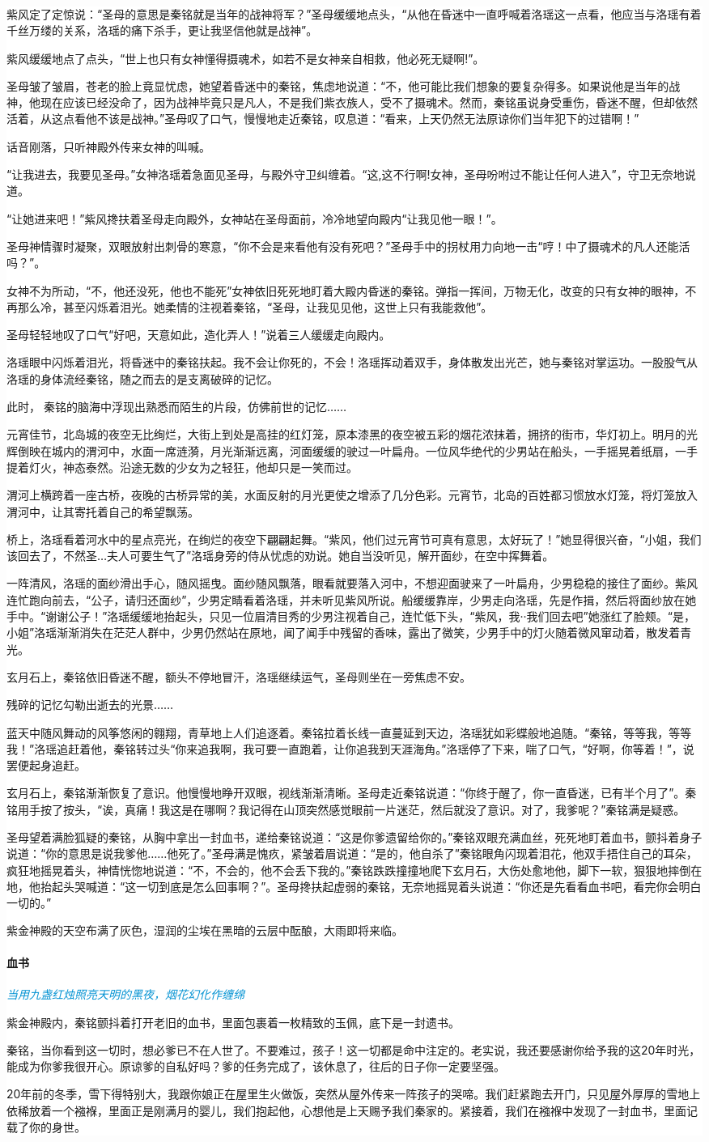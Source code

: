 紫风定了定惊说：“圣母的意思是秦铭就是当年的战神将军？”圣母缓缓地点头，“从他在昏迷中一直呼喊着洛瑶这一点看，他应当与洛瑶有着千丝万缕的关系，洛瑶的痛下杀手，更让我坚信他就是战神”。

紫风缓缓地点了点头，“世上也只有女神懂得摄魂术，如若不是女神亲自相救，他必死无疑啊!”。

圣母皱了皱眉，苍老的脸上竟显忧虑，她望着昏迷中的秦铭，焦虑地说道：“不，他可能比我们想象的要复杂得多。如果说他是当年的战神，他现在应该已经没命了，因为战神毕竟只是凡人，不是我们紫衣族人，受不了摄魂术。然而，秦铭虽说身受重伤，昏迷不醒，但却依然活着，从这点看他不该是战神。”圣母叹了口气，慢慢地走近秦铭，叹息道：“看来，上天仍然无法原谅你们当年犯下的过错啊！”

话音刚落，只听神殿外传来女神的叫喊。

“让我进去，我要见圣母。”女神洛瑶着急面见圣母，与殿外守卫纠缠着。“这,这不行啊!女神，圣母吩咐过不能让任何人进入”，守卫无奈地说道。

“让她进来吧！”紫风搀扶着圣母走向殿外，女神站在圣母面前，冷冷地望向殿内“让我见他一眼！”。

圣母神情骤时凝聚，双眼放射出刺骨的寒意，“你不会是来看他有没有死吧？”圣母手中的拐杖用力向地一击“哼！中了摄魂术的凡人还能活吗？”。

女神不为所动，“不，他还没死，他也不能死”女神依旧死死地盯着大殿内昏迷的秦铭。弹指一挥间，万物无化，改变的只有女神的眼神，不再那么冷，甚至闪烁着泪光。她柔情的注视着秦铭，“圣母，让我见见他，这世上只有我能救他”。

圣母轻轻地叹了口气“好吧，天意如此，造化弄人！”说着三人缓缓走向殿内。

洛瑶眼中闪烁着泪光，将昏迷中的秦铭扶起。我不会让你死的，不会！洛瑶挥动着双手，身体散发出光芒，她与秦铭对掌运功。一股股气从洛瑶的身体流经秦铭，随之而去的是支离破碎的记忆。

此时， 秦铭的脑海中浮现出熟悉而陌生的片段，仿佛前世的记忆……

元宵佳节，北岛城的夜空无比绚烂，大街上到处是高挂的红灯笼，原本漆黑的夜空被五彩的烟花浓抹着，拥挤的街市，华灯初上。明月的光辉倒映在城内的渭河中，水面一席涟漪，月光渐渐远离，河面缓缓的驶过一叶扁舟。一位风华绝代的少男站在船头，一手摇晃着纸扇，一手提着灯火，神态泰然。沿途无数的少女为之轻狂，他却只是一笑而过。

渭河上横跨着一座古桥，夜晚的古桥异常的美，水面反射的月光更使之增添了几分色彩。元宵节，北岛的百姓都习惯放水灯笼，将灯笼放入渭河中，让其寄托着自己的希望飘荡。

桥上，洛瑶看着河水中的星点亮光，在绚烂的夜空下翩翩起舞。“紫风，他们过元宵节可真有意思，太好玩了！”她显得很兴奋，“小姐，我们该回去了，不然圣…夫人可要生气了”洛瑶身旁的侍从忧虑的劝说。她自当没听见，解开面纱，在空中挥舞着。

一阵清风，洛瑶的面纱滑出手心，随风摇曳。面纱随风飘落，眼看就要落入河中，不想迎面驶来了一叶扁舟，少男稳稳的接住了面纱。紫风连忙跑向前去，“公子，请归还面纱”，少男定睛看着洛瑶，并未听见紫风所说。船缓缓靠岸，少男走向洛瑶，先是作揖，然后将面纱放在她手中。“谢谢公子！”洛瑶缓缓地抬起头，只见一位眉清目秀的少男注视着自己，连忙低下头，“紫风，我··我们回去吧”她涨红了脸颊。“是，小姐”洛瑶渐渐消失在茫茫人群中，少男仍然站在原地，闻了闻手中残留的香味，露出了微笑，少男手中的灯火随着微风窜动着，散发着青光。

玄月石上，秦铭依旧昏迷不醒，额头不停地冒汗，洛瑶继续运气，圣母则坐在一旁焦虑不安。

残碎的记忆勾勒出逝去的光景……

蓝天中随风舞动的风筝悠闲的翱翔，青草地上人们追逐着。秦铭拉着长线一直蔓延到天边，洛瑶犹如彩蝶般地追随。“秦铭，等等我，等等我！”洛瑶追赶着他，秦铭转过头“你来追我啊，我可要一直跑着，让你追我到天涯海角。”洛瑶停了下来，喘了口气，“好啊，你等着！”，说罢便起身追赶。

玄月石上，秦铭渐渐恢复了意识。他慢慢地睁开双眼，视线渐渐清晰。圣母走近秦铭说道：“你终于醒了，你一直昏迷，已有半个月了”。秦铭用手按了按头，“诶，真痛！我这是在哪啊？我记得在山顶突然感觉眼前一片迷茫，然后就没了意识。对了，我爹呢？”秦铭满是疑惑。

圣母望着满脸狐疑的秦铭，从胸中拿出一封血书，递给秦铭说道：“这是你爹遗留给你的。”秦铭双眼充满血丝，死死地盯着血书，颤抖着身子说道：“你的意思是说我爹他……他死了。”圣母满是愧疚，紧皱着眉说道：“是的，他自杀了”秦铭眼角闪现着泪花，他双手捂住自己的耳朵，疯狂地摇晃着头，神情恍惚地说道：“不，不会的，他不会丢下我的。”秦铭跌跌撞撞地爬下玄月石，大伤处愈地他，脚下一软，狠狠地摔倒在地，他抬起头哭喊道：“这一切到底是怎么回事啊？”。圣母搀扶起虚弱的秦铭，无奈地摇晃着头说道：“你还是先看看血书吧，看完你会明白一切的。”

紫金神殿的天空布满了灰色，湿润的尘埃在黑暗的云层中酝酿，大雨即将来临。

#### 血书
<font color="#0593d3">*当用九盏红烛照亮天明的黑夜，烟花幻化作缠绵*</font>

紫金神殿内，秦铭颤抖着打开老旧的血书，里面包裹着一枚精致的玉佩，底下是一封遗书。

秦铭，当你看到这一切时，想必爹已不在人世了。不要难过，孩子！这一切都是命中注定的。老实说，我还要感谢你给予我的这20年时光，能成为你爹我很开心。原谅爹的自私好吗？爹的任务完成了，该休息了，往后的日子你一定要坚强。

20年前的冬季，雪下得特别大，我跟你娘正在屋里生火做饭，突然从屋外传来一阵孩子的哭啼。我们赶紧跑去开门，只见屋外厚厚的雪地上依稀放着一个襁褓，里面正是刚满月的婴儿，我们抱起他，心想他是上天赐予我们秦家的。紧接着，我们在襁褓中发现了一封血书，里面记载了你的身世。
